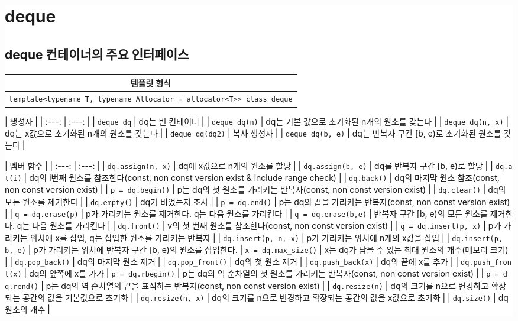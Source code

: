 # deque

## deque 컨테이너의 주요 인터페이스

| 템플릿 형식 |
| :---: |
| `template<typename T, typename Allocator = allocator<T>> class deque` |

| 생성자 |
| :---: | :---: |
| `deque dq` | dq는 빈 컨테이너 |
| `deque dq(n)` | dq는 기본 값으로 초기화된 n개의 원소를 갖는다 |
| `deque dq(n, x)` | dq는 x값으로 초기화된 n개의 원소를 갖는다 |
| `deque dq(dq2)` | 복사 생성자 |
| `deque dq(b, e)` | dq는 반복자 구간 [b, e)로 초기화된 원소를 갖는다 |

| 멤버 함수 |
| :---: | :---: |
| `dq.assign(n, x)` | dq에 x값으로 n개의 원소를 할당 |
| `dq.assign(b, e)` | dq를 반복자 구간 [b, e)로 할당 |
| `dq.at(i)` | dq의 i번째 원소를 참조한다(const, non const version exist & include range check) |
| `dq.back()` | dq의 마지막 원소 참조(const, non const version exist) |
| `p = dq.begin()` | p는 dq의 첫 원소를 가리키는 반복자(const, non const version exist) |
| `dq.clear()` | dq의 모든 원소를 제거한다 |
| `dq.empty()` | dq가 비었는지 조사 |
| `p = dq.end()` | p는 dq의 끝을 가리키는 반복자(const, non const version exist) |
| `q = dq.erase(p)` | p가 가리키는 원소를 제거한다. q는 다음 원소를 가리킨다 |
| `q = dq.erase(b,e)` | 반복자 구간 [b, e)의 모든 원소를 제거한다. q는 다음 원소를 가리킨다 |
| `dq.front()` | v의 첫 번째 원소를 참조한다(const, non const version exist) |
| `q = dq.insert(p, x)` | p가 가리키는 위치에 x를 삽입, q는 삽입한 원소를 가리키는 반복자 |
| `dq.insert(p, n, x)` | p가 가리키는 위치에 n개의 x값을 삽입 |
| `dq.insert(p, b, e)` | p가 가리키는 위치에 반복자 구간 [b, e)의 원소를 삽입한다.
| `x = dq.max_size()` | x는 dq가 담을 수 있는 최대 원소의 개수(메모리 크기) |
| `dq.pop_back()` | dq의 마지막 원소 제거 |
| `dq.pop_front()` | dq의 첫 원소 제거 |
| `dq.push_back(x)` | dq의 끝에 x를 추가 |
| `dq.push_front(x)` | dq의 앞쪽에 x를 가가
| `p = dq.rbegin()` | p는 dq의 역 순차열의 첫 원소를 가리키는 반복자(const, non const version exist) |
| `p = dq.rend()` | p는 dq의 역 순차열의 끝을 표식하는 반복자(const, non const version exist) |
| `dq.resize(n)` | dq의 크기를 n으로 변경하고 확장되는 공간의 값을 기본값으로 초기화 |
| `dq.resize(n, x)` | dq의 크기를 n으로 변경하고 확장되는 공간의 값을 x값으로 초기화 |
| `dq.size()` | dq 원소의 개수 |